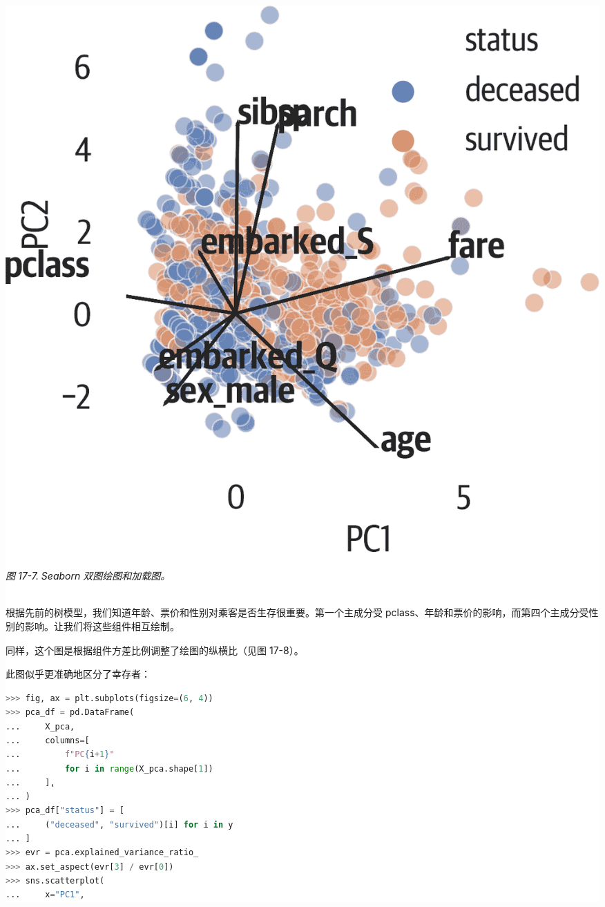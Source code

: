 ![带有散点图和加载图的 Seaborn 双图绘图。](img/mlpr_1707.png)

###### 图 17-7\. Seaborn 双图绘图和加载图。

根据先前的树模型，我们知道年龄、票价和性别对乘客是否生存很重要。第一个主成分受 pclass、年龄和票价的影响，而第四个主成分受性别的影响。让我们将这些组件相互绘制。

同样，这个图是根据组件方差比例调整了绘图的纵横比（见图 17-8）。

此图似乎更准确地区分了幸存者：

```py
>>> fig, ax = plt.subplots(figsize=(6, 4))
>>> pca_df = pd.DataFrame(
...     X_pca,
...     columns=[
...         f"PC{i+1}"
...         for i in range(X_pca.shape[1])
...     ],
... )
>>> pca_df["status"] = [
...     ("deceased", "survived")[i] for i in y
... ]
>>> evr = pca.explained_variance_ratio_
>>> ax.set_aspect(evr[3] / evr[0])
>>> sns.scatterplot(
...     x="PC1",
```